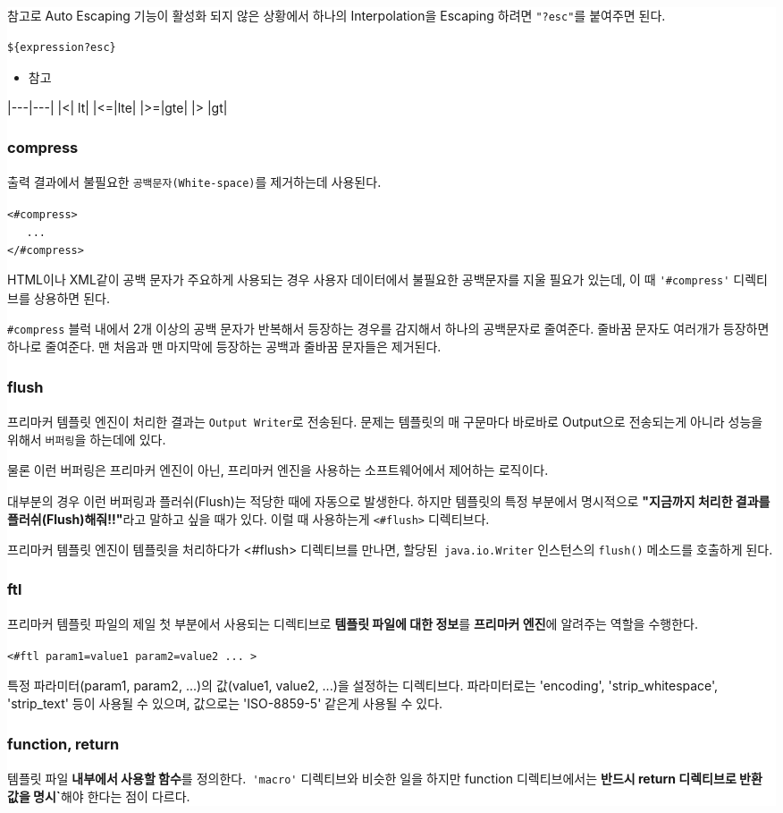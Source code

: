 참고로 Auto Escaping 기능이 활성화 되지 않은 상황에서 하나의 Interpolation을 Escaping 하려면 `"?esc"`를 붙여주면 된다.

```ftl
${expression?esc}
```

- 참고

|---|---|
|<| lt|
|<=|lte|
|>=|gte|
|> |gt|

### compress

출력 결과에서 불필요한 `공백문자(White-space)`를 제거하는데 사용된다.

```ftl
<#compress>
   ...
</#compress>
```

HTML이나 XML같이 공백 문자가 주요하게 사용되는 경우 사용자 데이터에서 불필요한 공백문자를 지울 필요가 있는데, 이 때 `'#compress'` 디렉티브를 상용하면 된다.

`#compress` 블럭 내에서 2개 이상의 공백 문자가 반복해서 등장하는 경우를 감지해서 하나의 공백문자로 줄여준다. 줄바꿈 문자도 여러개가 등장하면 하나로 줄여준다. 맨 처음과 맨 마지막에 등장하는 공백과 줄바꿈 문자들은 제거된다.

### flush

프리마커 템플릿 엔진이 처리한 결과는 `Output Writer`로 전송된다. 문제는 템플릿의 매 구문마다 바로바로 Output으로 전송되는게 아니라 성능을 위해서 `버퍼링`을 하는데에 있다.

물론 이런 버퍼링은 프리마커 엔진이 아닌, 프리마커 엔진을 사용하는 소프트웨어에서 제어하는 로직이다.

대부분의 경우 이런 버퍼링과 플러쉬(Flush)는 적당한 때에 자동으로 발생한다. 하지만 템플릿의 특정 부분에서 명시적으로 <b>"지금까지 처리한 결과를 플러쉬(Flush)해줘!!"</b>라고 말하고 싶을 때가 있다. 이럴 때 사용하는게 `<#flush>` 디렉티브다.

프리마커 템플릿 엔진이 템플릿을 처리하다가 <#flush> 디렉티브를 만나면, 할당된` java.io.Writer` 인스턴스의 `flush()` 메소드를 호출하게 된다.

### ftl

프리마커 템플릿 파일의 제일 첫 부분에서 사용되는 디렉티브로 <b>템플릿 파일에 대한 정보</b>를 <b>프리마커 엔진</b>에 알려주는 역할을 수행한다.

```ftl
<#ftl param1=value1 param2=value2 ... >
```

특정 파라미터(param1, param2, ...)의 값(value1, value2, ...)을 설정하는 디렉티브다. 파라미터로는 'encoding', 'strip_whitespace', 'strip_text' 등이 사용될 수 있으며, 값으로는 'ISO-8859-5' 같은게 사용될 수 있다.

### function, return

템플릿 파일 <b>내부에서 사용할 함수</b>를 정의한다.` 'macro'` 디렉티브와 비슷한 일을 하지만 function 디렉티브에서는 <b>반드시 return 디렉티브로 반환 값을 명시`</b>해야 한다는 점이 다르다.
